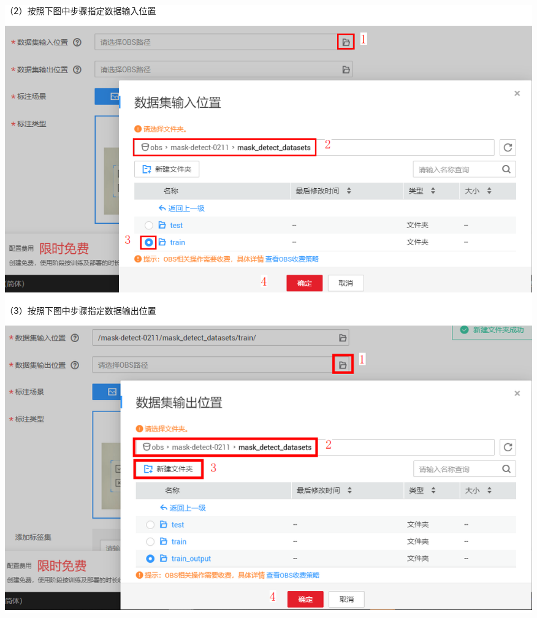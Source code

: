 （2）按照下图中步骤指定数据输入位置

![create_datasets_2](./imgs/create_datasets_2.PNG)

（3）按照下图中步骤指定数据输出位置

![create_datasets_3](./imgs/create_datasets_3.PNG)
